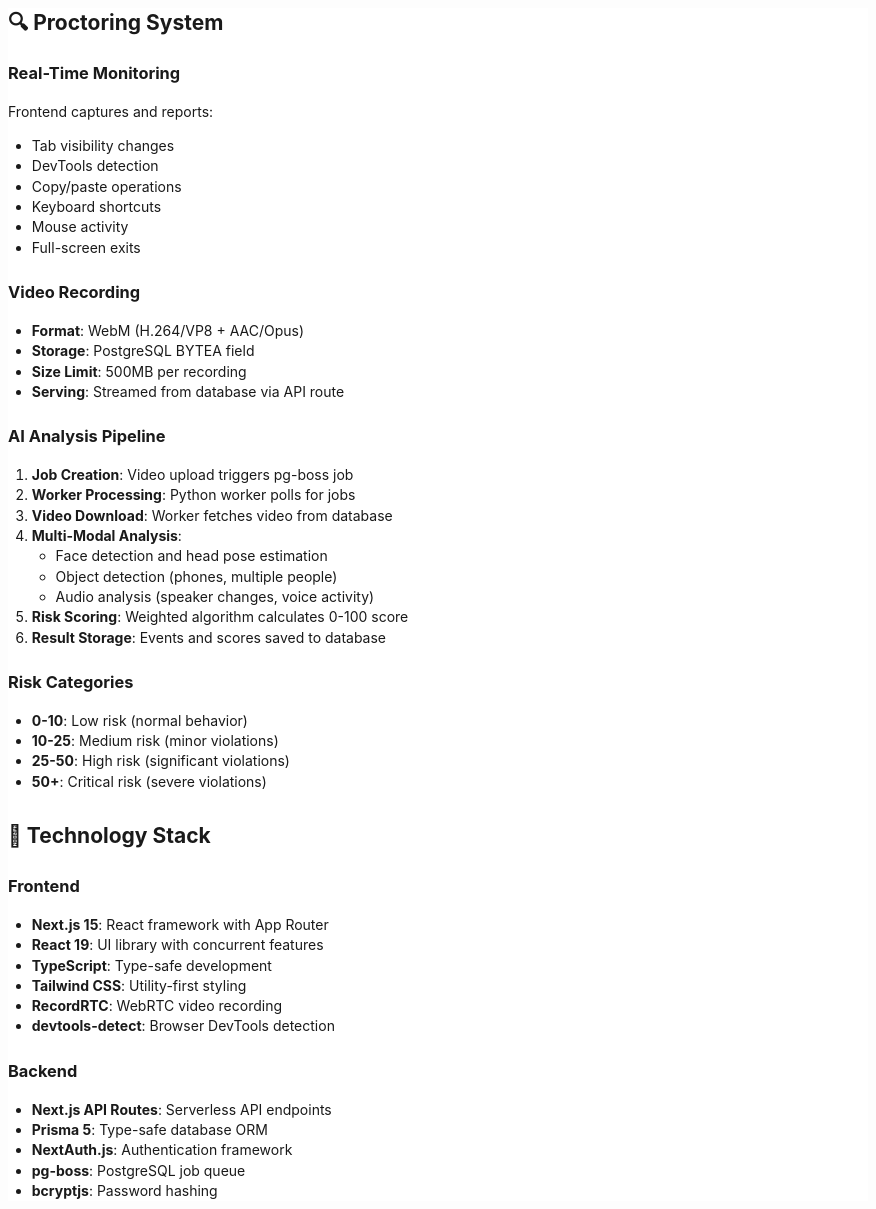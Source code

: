 ## 🔍 Proctoring System

### Real-Time Monitoring
Frontend captures and reports:
- Tab visibility changes
- DevTools detection
- Copy/paste operations
- Keyboard shortcuts
- Mouse activity
- Full-screen exits

### Video Recording
- **Format**: WebM (H.264/VP8 + AAC/Opus)
- **Storage**: PostgreSQL BYTEA field
- **Size Limit**: 500MB per recording
- **Serving**: Streamed from database via API route

### AI Analysis Pipeline
1. **Job Creation**: Video upload triggers pg-boss job
2. **Worker Processing**: Python worker polls for jobs
3. **Video Download**: Worker fetches video from database
4. **Multi-Modal Analysis**:
   - Face detection and head pose estimation
   - Object detection (phones, multiple people)
   - Audio analysis (speaker changes, voice activity)
5. **Risk Scoring**: Weighted algorithm calculates 0-100 score
6. **Result Storage**: Events and scores saved to database

### Risk Categories
- **0-10**: Low risk (normal behavior)
- **10-25**: Medium risk (minor violations)  
- **25-50**: High risk (significant violations)
- **50+**: Critical risk (severe violations)

## 🔧 Technology Stack

### Frontend
- **Next.js 15**: React framework with App Router
- **React 19**: UI library with concurrent features
- **TypeScript**: Type-safe development
- **Tailwind CSS**: Utility-first styling
- **RecordRTC**: WebRTC video recording
- **devtools-detect**: Browser DevTools detection

### Backend
- **Next.js API Routes**: Serverless API endpoints
- **Prisma 5**: Type-safe database ORM
- **NextAuth.js**: Authentication framework
- **pg-boss**: PostgreSQL job queue
- **bcryptjs**: Password hashing
